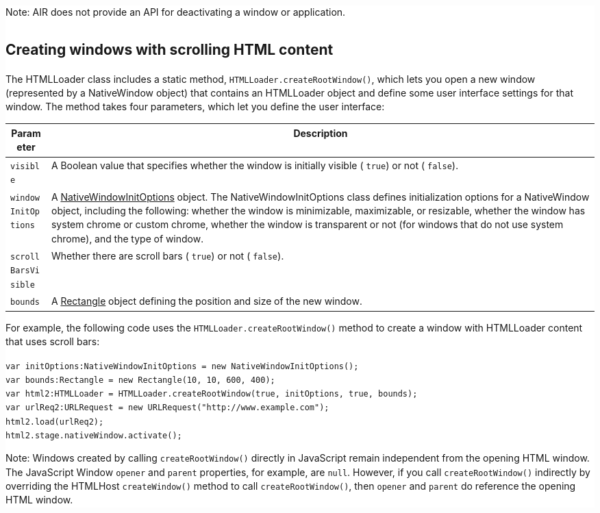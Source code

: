 Note: AIR does not provide an API for deactivating a window or application.

## Creating windows with scrolling HTML content

The HTMLLoader class includes a static method, `HTMLLoader.createRootWindow()`,
which lets you open a new window (represented by a NativeWindow object) that
contains an HTMLLoader object and define some user interface settings for that
window. The method takes four parameters, which let you define the user
interface:

| Parameter           | Description                                                                                                                                                                                                                                                                                                                                                                                                                                                                                                 |
| ------------------- | ----------------------------------------------------------------------------------------------------------------------------------------------------------------------------------------------------------------------------------------------------------------------------------------------------------------------------------------------------------------------------------------------------------------------------------------------------------------------------------------------------------- |
| `visible`           | A Boolean value that specifies whether the window is initially visible ( `true`) or not ( `false`).                                                                                                                                                                                                                                                                                                                                                                                                         |
| `windowInitOptions` | A [NativeWindowInitOptions](https://airsdk.dev/reference/actionscript/3.0/flash/display/NativeWindowInitOptions.html) object. The NativeWindowInitOptions class defines initialization options for a NativeWindow object, including the following: whether the window is minimizable, maximizable, or resizable, whether the window has system chrome or custom chrome, whether the window is transparent or not (for windows that do not use system chrome), and the type of window. |
| `scrollBarsVisible` | Whether there are scroll bars ( `true`) or not ( `false`).                                                                                                                                                                                                                                                                                                                                                                                                                                                  |
| `bounds`            | A [Rectangle](https://airsdk.dev/reference/actionscript/3.0/flash/geom/Rectangle.html) object defining the position and size of the new window.                                                                                                                                                                                                                                                                                                                                       |

For example, the following code uses the `HTMLLoader.createRootWindow()` method
to create a window with HTMLLoader content that uses scroll bars:

    var initOptions:NativeWindowInitOptions = new NativeWindowInitOptions();
    var bounds:Rectangle = new Rectangle(10, 10, 600, 400);
    var html2:HTMLLoader = HTMLLoader.createRootWindow(true, initOptions, true, bounds);
    var urlReq2:URLRequest = new URLRequest("http://www.example.com");
    html2.load(urlReq2);
    html2.stage.nativeWindow.activate();

Note: Windows created by calling `createRootWindow()` directly in JavaScript
remain independent from the opening HTML window. The JavaScript Window `opener`
and `parent` properties, for example, are `null`. However, if you call
`createRootWindow()` indirectly by overriding the HTMLHost `createWindow()`
method to call `createRootWindow()`, then `opener` and `parent` do reference the
opening HTML window.
